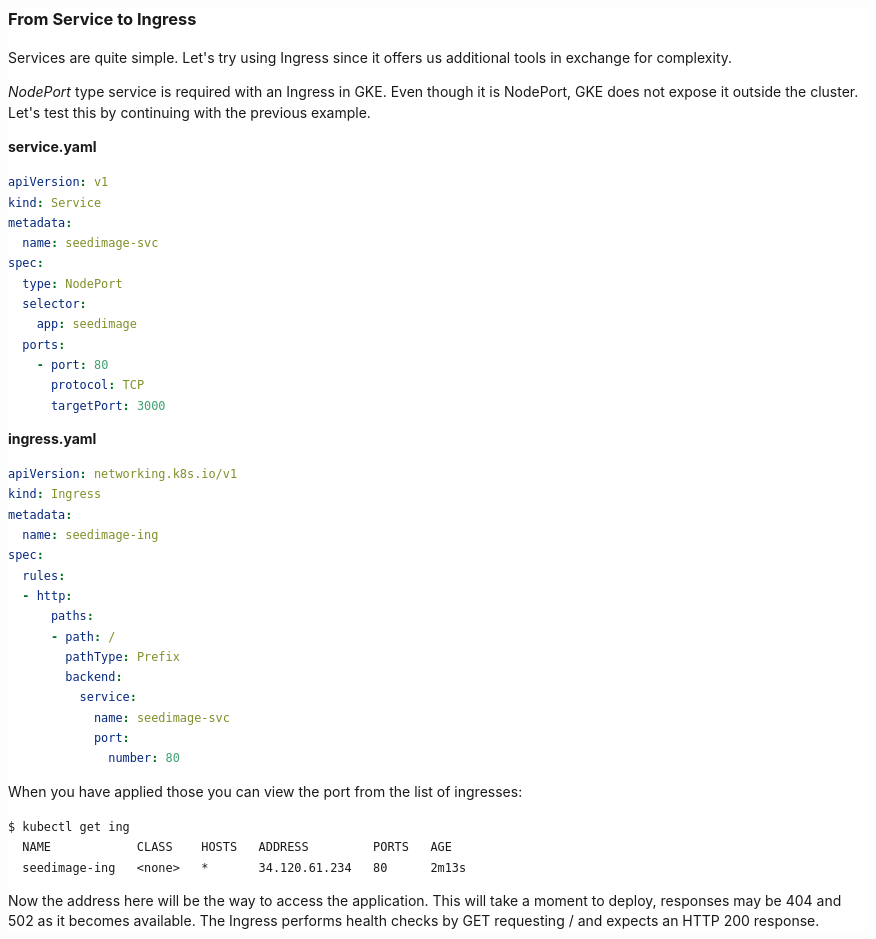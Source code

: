 ### From Service to Ingress ###

Services are quite simple. Let's try using Ingress since it offers us additional tools in exchange for complexity.

*NodePort* type service is required with an Ingress in GKE. Even though it is NodePort, GKE does not expose it outside the cluster. Let's test this by continuing with the previous example.

**service.yaml**

```yaml
apiVersion: v1
kind: Service
metadata:
  name: seedimage-svc
spec:
  type: NodePort
  selector:
    app: seedimage
  ports:
    - port: 80
      protocol: TCP
      targetPort: 3000
```

**ingress.yaml**

```yaml
apiVersion: networking.k8s.io/v1
kind: Ingress
metadata:
  name: seedimage-ing
spec:
  rules:
  - http:
      paths:
      - path: /
        pathType: Prefix
        backend:
          service:
            name: seedimage-svc
            port:
              number: 80
```

When you have applied those you can view the port from the list of ingresses:

```
$ kubectl get ing
  NAME            CLASS    HOSTS   ADDRESS         PORTS   AGE
  seedimage-ing   <none>   *       34.120.61.234   80      2m13s
```

Now the address here will be the way to access the application. This will take a moment to deploy, responses may be 404 and 502 as it becomes available. The Ingress performs health checks by GET requesting / and expects an HTTP 200 response.
